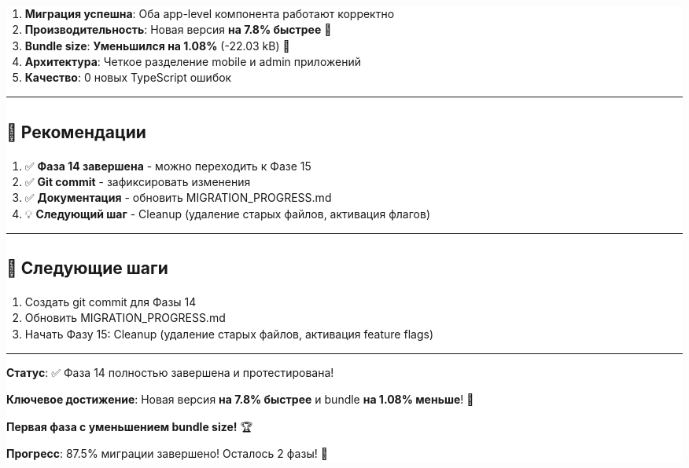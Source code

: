 1. **Миграция успешна**: Оба app-level компонента работают корректно
2. **Производительность**: Новая версия **на 7.8% быстрее** 🚀
3. **Bundle size**: **Уменьшился на 1.08%** (-22.03 kB) 🚀
4. **Архитектура**: Четкое разделение mobile и admin приложений
5. **Качество**: 0 новых TypeScript ошибок

---

## 🎯 Рекомендации

1. ✅ **Фаза 14 завершена** - можно переходить к Фазе 15
2. ✅ **Git commit** - зафиксировать изменения
3. ✅ **Документация** - обновить MIGRATION_PROGRESS.md
4. 💡 **Следующий шаг** - Cleanup (удаление старых файлов, активация флагов)

---

## 📝 Следующие шаги

1. Создать git commit для Фазы 14
2. Обновить MIGRATION_PROGRESS.md
3. Начать Фазу 15: Cleanup (удаление старых файлов, активация feature flags)

---

**Статус**: ✅ Фаза 14 полностью завершена и протестирована!

**Ключевое достижение**: Новая версия **на 7.8% быстрее** и bundle **на 1.08% меньше**! 🚀

**Первая фаза с уменьшением bundle size!** 🏆

**Прогресс**: 87.5% миграции завершено! Осталось 2 фазы! 🎉

